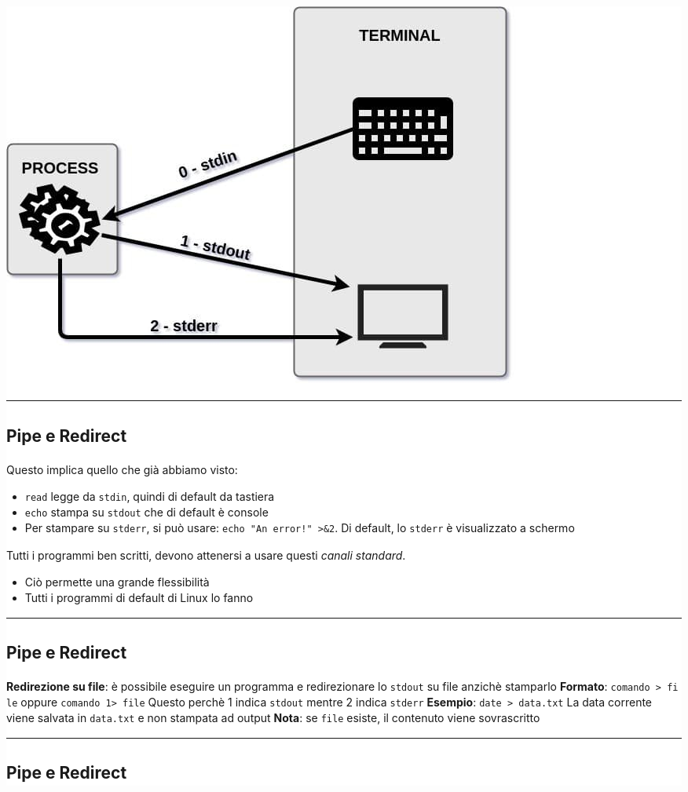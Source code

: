 ![width:400px center](images/standard-streams.jpg)

---
## Pipe e Redirect

Questo implica quello che già abbiamo visto:
- `read` legge da `stdin`, quindi di default da tastiera
- `echo` stampa su `stdout` che di default è console
- Per stampare su `stderr`, si può usare: `echo "An error!" >&2`. Di default, lo `stderr` è visualizzato a schermo

Tutti i programmi ben scritti, devono attenersi a usare questi *canali standard*.
- Ciò permette una grande flessibilità
- Tutti i programmi di default di Linux lo fanno

---
## Pipe e Redirect

**Redirezione su file**: è possibile eseguire un programma e redirezionare lo `stdout` su file anzichè stamparlo
**Formato**: `comando > file` oppure `comando 1> file`
Questo perchè $1$ indica `stdout` mentre $2$ indica `stderr`
**Esempio**: `date > data.txt` La data corrente viene salvata in `data.txt` e non stampata ad output
**Nota**: se `file` esiste, il contenuto viene sovrascritto

---
## Pipe e Redirect
